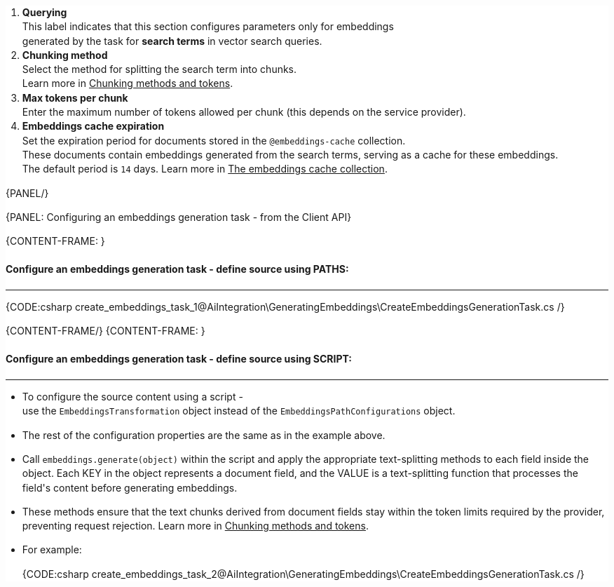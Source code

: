   1. **Querying**  
     This label indicates that this section configures parameters only for embeddings  
     generated by the task for **search terms** in vector search queries.
  2. **Chunking method**  
     Select the method for splitting the search term into chunks.  
     Learn more in [Chunking methods and tokens](../../ai-integration/generating-embeddings/embeddings-generation-task#chunking-methods-and-tokens).
  3. **Max tokens per chunk**  
     Enter the maximum number of tokens allowed per chunk (this depends on the service provider).
  4. **Embeddings cache expiration**  
     Set the expiration period for documents stored in the `@embeddings-cache` collection.  
     These documents contain embeddings generated from the search terms, serving as a cache for these embeddings.  
     The default period is `14` days. Learn more in [The embeddings cache collection](../../ai-integration/generating-embeddings/embedding-collections#the-embeddings-cache-collection).

{PANEL/}

{PANEL: Configuring an embeddings generation task - from the Client API}

{CONTENT-FRAME: }

#### Configure an embeddings generation task - define source using PATHS:

---

{CODE:csharp create_embeddings_task_1@AiIntegration\GeneratingEmbeddings\CreateEmbeddingsGenerationTask.cs /}

{CONTENT-FRAME/}
{CONTENT-FRAME: }

#### Configure an embeddings generation task - define source using SCRIPT:

---

* To configure the source content using a script -  
  use the `EmbeddingsTransformation` object instead of the `EmbeddingsPathConfigurations` object.

* The rest of the configuration properties are the same as in the example above.

* Call `embeddings.generate(object)` within the script and apply the appropriate text-splitting methods to each field inside the object.
  Each KEY in the object represents a document field, and the VALUE is a text-splitting function that processes the field's content before generating embeddings.

* These methods ensure that the text chunks derived from document fields stay within the token limits required by the provider, preventing request rejection.
  Learn more in [Chunking methods and tokens](../../ai-integration/generating-embeddings/embeddings-generation-task#chunking-methods-and-tokens).
 
* For example:  

     {CODE:csharp create_embeddings_task_2@AiIntegration\GeneratingEmbeddings\CreateEmbeddingsGenerationTask.cs /}
